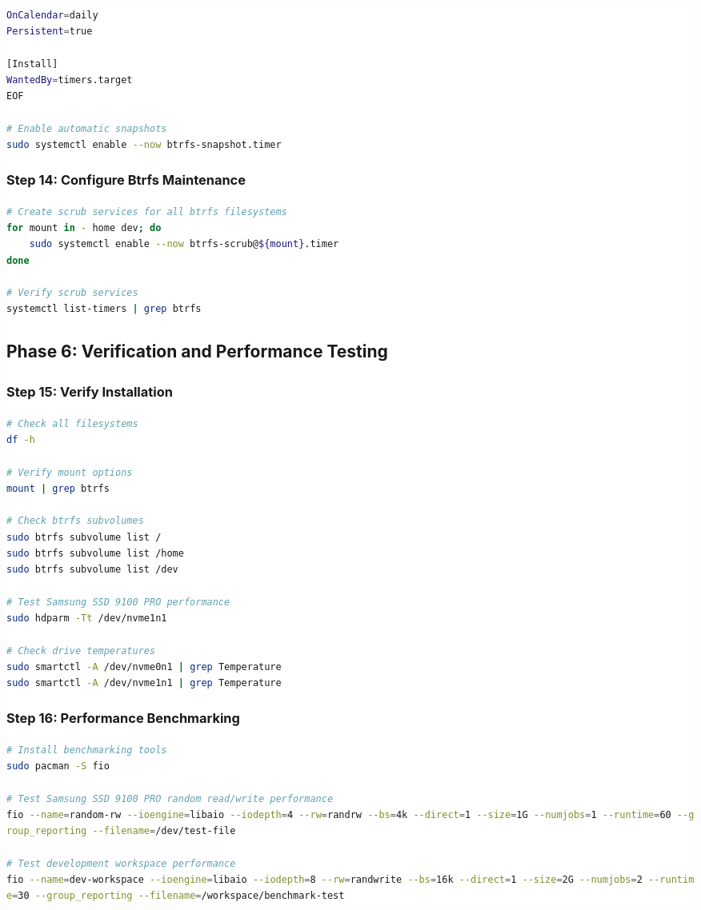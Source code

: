 ```bash
OnCalendar=daily
Persistent=true

[Install]
WantedBy=timers.target
EOF

# Enable automatic snapshots
sudo systemctl enable --now btrfs-snapshot.timer
```

### Step 14: Configure Btrfs Maintenance

```bash
# Create scrub services for all btrfs filesystems
for mount in - home dev; do
    sudo systemctl enable --now btrfs-scrub@${mount}.timer
done

# Verify scrub services
systemctl list-timers | grep btrfs
```

## Phase 6: Verification and Performance Testing

### Step 15: Verify Installation

```bash
# Check all filesystems
df -h

# Verify mount options
mount | grep btrfs

# Check btrfs subvolumes
sudo btrfs subvolume list /
sudo btrfs subvolume list /home
sudo btrfs subvolume list /dev

# Test Samsung SSD 9100 PRO performance
sudo hdparm -Tt /dev/nvme1n1

# Check drive temperatures
sudo smartctl -A /dev/nvme0n1 | grep Temperature
sudo smartctl -A /dev/nvme1n1 | grep Temperature
```

### Step 16: Performance Benchmarking

```bash
# Install benchmarking tools
sudo pacman -S fio

# Test Samsung SSD 9100 PRO random read/write performance
fio --name=random-rw --ioengine=libaio --iodepth=4 --rw=randrw --bs=4k --direct=1 --size=1G --numjobs=1 --runtime=60 --group_reporting --filename=/dev/test-file

# Test development workspace performance
fio --name=dev-workspace --ioengine=libaio --iodepth=8 --rw=randwrite --bs=16k --direct=1 --size=2G --numjobs=2 --runtime=30 --group_reporting --filename=/workspace/benchmark-test
```
